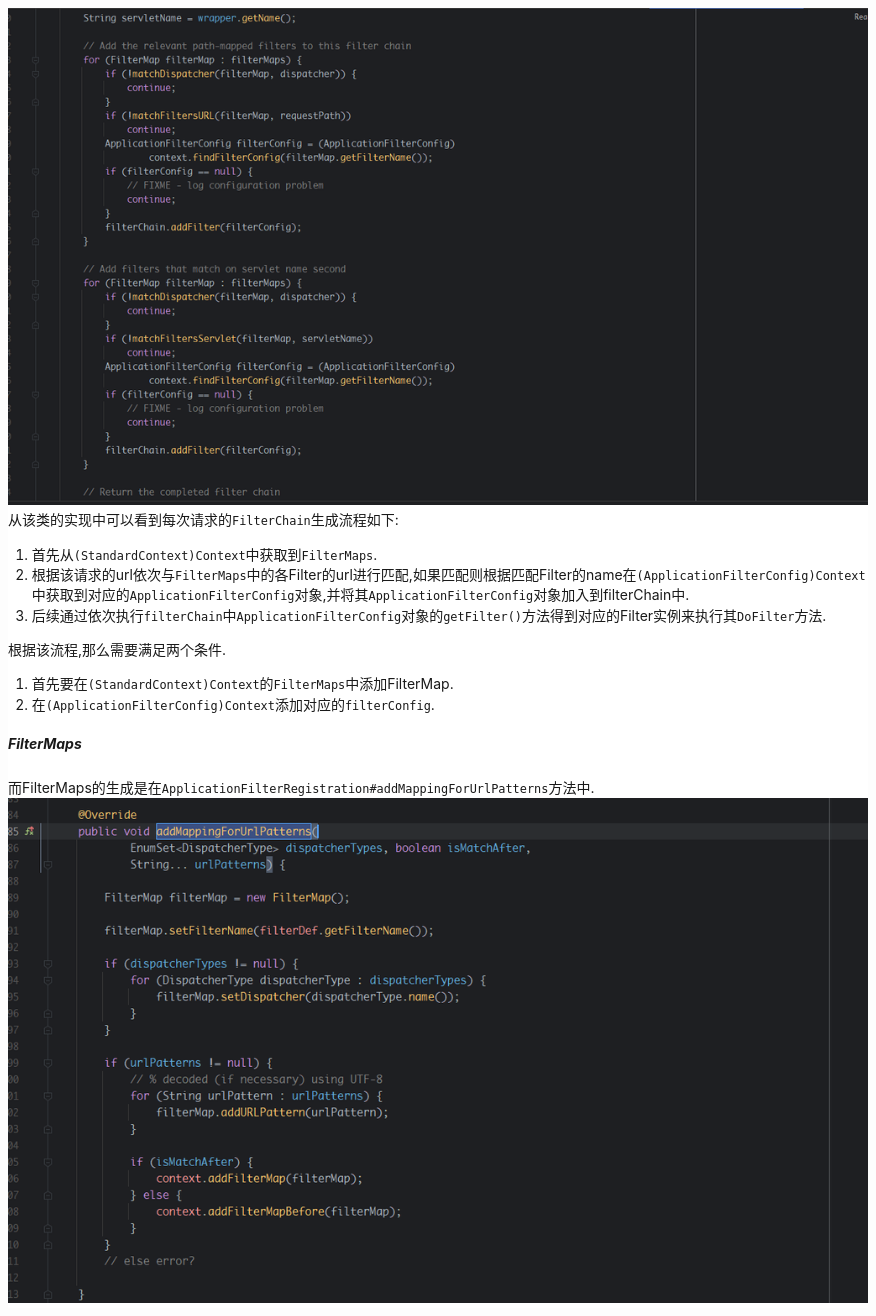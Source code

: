 ![](2023-01-28-16-45-42.png)  
从该类的实现中可以看到每次请求的`FilterChain`生成流程如下:
1. 首先从`(StandardContext)Context`中获取到`FilterMaps`.
2. 根据该请求的url依次与`FilterMaps`中的各Filter的url进行匹配,如果匹配则根据匹配Filter的name在`(ApplicationFilterConfig)Context`中获取到对应的`ApplicationFilterConfig`对象,并将其`ApplicationFilterConfig`对象加入到filterChain中.
3. 后续通过依次执行`filterChain`中`ApplicationFilterConfig`对象的`getFilter()`方法得到对应的Filter实例来执行其`DoFilter`方法.  

根据该流程,那么需要满足两个条件.  
1. 首先要在`(StandardContext)Context`的`FilterMaps`中添加FilterMap.  
2. 在`(ApplicationFilterConfig)Context`添加对应的`filterConfig`.  
##### FilterMaps
而FilterMaps的生成是在`ApplicationFilterRegistration#addMappingForUrlPatterns`方法中.
![](2023-01-28-17-06-03.png)  